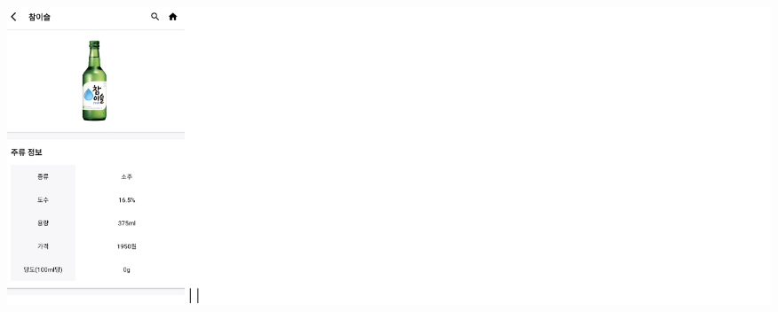 <img width="200px" src="https://github.com/pknu-wap/2023_1_WAT_BeJuRyu/blob/main/image/drink_info.png"/> |
|